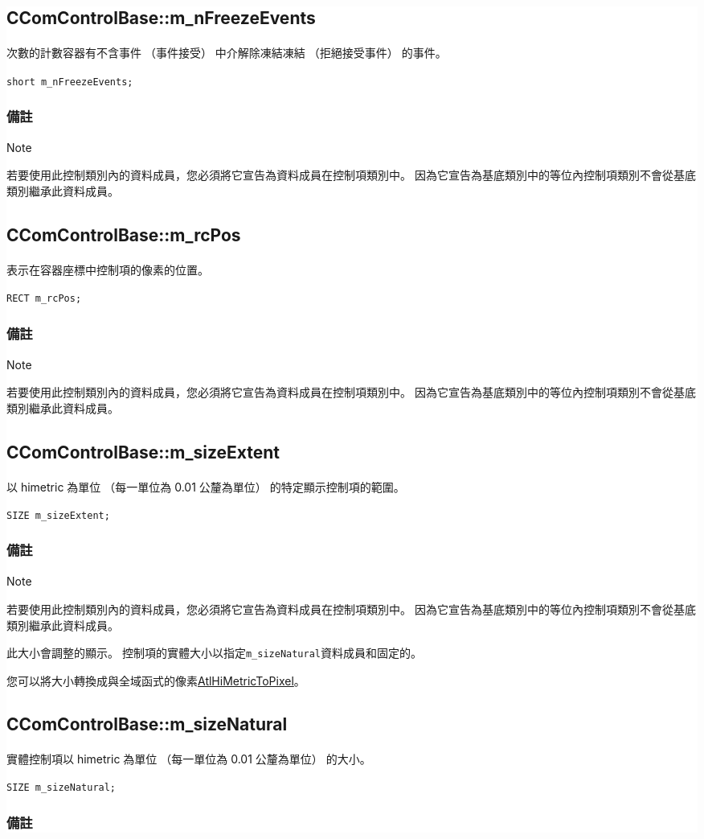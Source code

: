 ##  <a name="m_nfreezeevents"></a>  CComControlBase::m_nFreezeEvents  
 次數的計數容器有不含事件 （事件接受） 中介解除凍結凍結 （拒絕接受事件） 的事件。  
  
```
short m_nFreezeEvents;
```  
  
### <a name="remarks"></a>備註  
  
> [!NOTE]
>  若要使用此控制類別內的資料成員，您必須將它宣告為資料成員在控制項類別中。 因為它宣告為基底類別中的等位內控制項類別不會從基底類別繼承此資料成員。  
  
##  <a name="m_rcpos"></a>  CComControlBase::m_rcPos  
 表示在容器座標中控制項的像素的位置。  
  
```
RECT m_rcPos;
```  
  
### <a name="remarks"></a>備註  
  
> [!NOTE]
>  若要使用此控制類別內的資料成員，您必須將它宣告為資料成員在控制項類別中。 因為它宣告為基底類別中的等位內控制項類別不會從基底類別繼承此資料成員。  
  
##  <a name="m_sizeextent"></a>  CComControlBase::m_sizeExtent  
 以 himetric 為單位 （每一單位為 0.01 公釐為單位） 的特定顯示控制項的範圍。  
  
```
SIZE m_sizeExtent;
```  
  
### <a name="remarks"></a>備註  
  
> [!NOTE]
>  若要使用此控制類別內的資料成員，您必須將它宣告為資料成員在控制項類別中。 因為它宣告為基底類別中的等位內控制項類別不會從基底類別繼承此資料成員。  
  
 此大小會調整的顯示。 控制項的實體大小以指定`m_sizeNatural`資料成員和固定的。  
  
 您可以將大小轉換成與全域函式的像素[AtlHiMetricToPixel](pixel-himetric-conversion-global-functions.md#atlhimetrictopixel)。  
  
##  <a name="m_sizenatural"></a>  CComControlBase::m_sizeNatural  
 實體控制項以 himetric 為單位 （每一單位為 0.01 公釐為單位） 的大小。  
  
```
SIZE m_sizeNatural;
```  
  
### <a name="remarks"></a>備註  
  